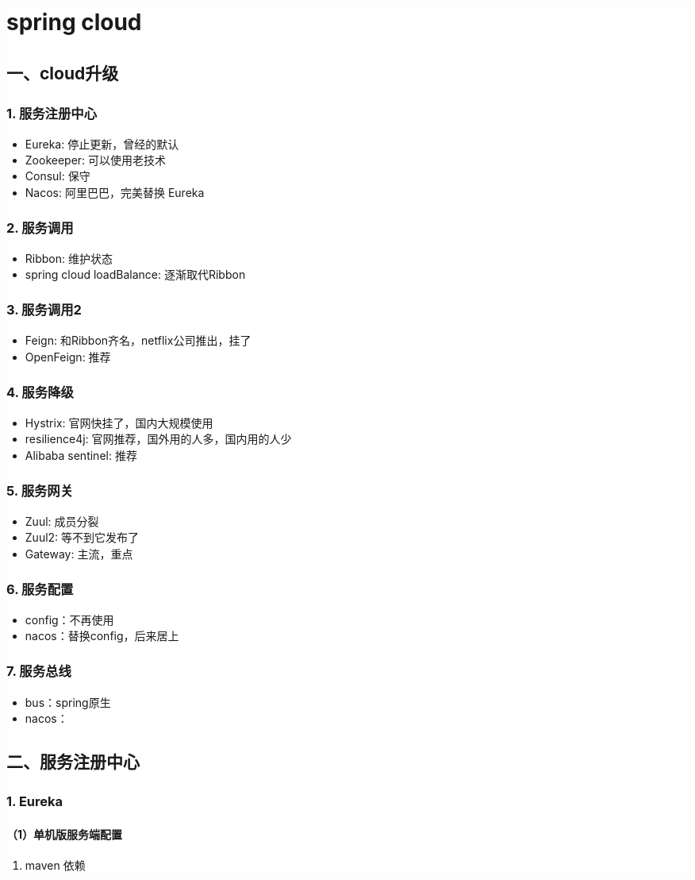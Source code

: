 # spring cloud

## 一、cloud升级

### 1. 服务注册中心

* Eureka: 停止更新，曾经的默认
* Zookeeper: 可以使用老技术
* Consul: 保守
* Nacos: 阿里巴巴，完美替换 Eureka

### 2. 服务调用

* Ribbon: 维护状态
* spring cloud loadBalance: 逐渐取代Ribbon

### 3. 服务调用2

* Feign: 和Ribbon齐名，netflix公司推出，挂了
* OpenFeign: 推荐

### 4. 服务降级

* Hystrix: 官网快挂了，国内大规模使用
* resilience4j: 官网推荐，国外用的人多，国内用的人少
* Alibaba sentinel: 推荐

### 5. 服务网关

* Zuul: 成员分裂
* Zuul2: 等不到它发布了
* Gateway: 主流，重点

### 6. 服务配置

* config：不再使用
* nacos：替换config，后来居上

### 7. 服务总线

* bus：spring原生
* nacos： 

## 二、服务注册中心

### 1. Eureka

#### （1）单机版服务端配置

1. maven 依赖
